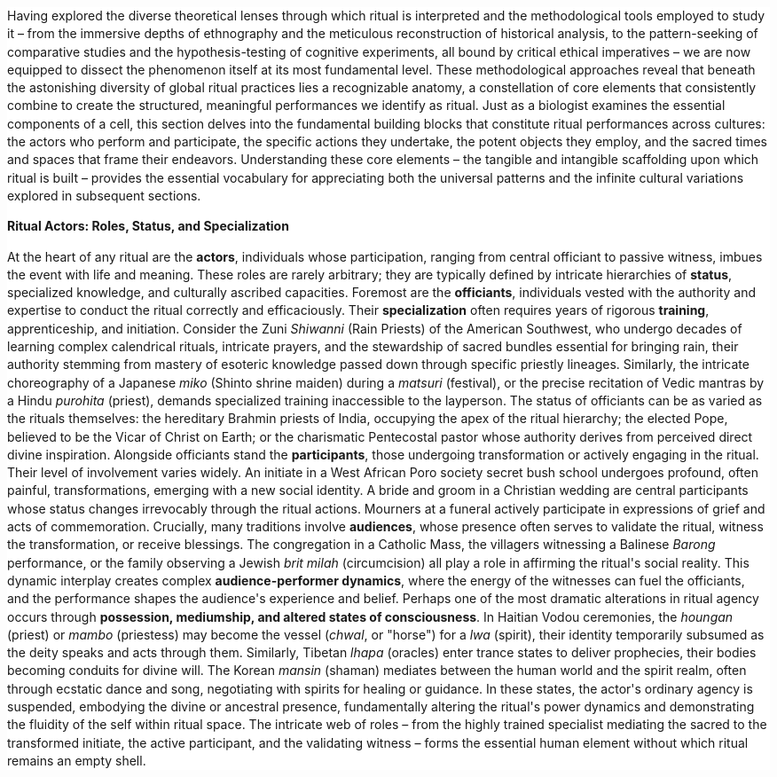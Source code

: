 Having explored the diverse theoretical lenses through which ritual is interpreted and the methodological tools employed to study it – from the immersive depths of ethnography and the meticulous reconstruction of historical analysis, to the pattern-seeking of comparative studies and the hypothesis-testing of cognitive experiments, all bound by critical ethical imperatives – we are now equipped to dissect the phenomenon itself at its most fundamental level. These methodological approaches reveal that beneath the astonishing diversity of global ritual practices lies a recognizable anatomy, a constellation of core elements that consistently combine to create the structured, meaningful performances we identify as ritual. Just as a biologist examines the essential components of a cell, this section delves into the fundamental building blocks that constitute ritual performances across cultures: the actors who perform and participate, the specific actions they undertake, the potent objects they employ, and the sacred times and spaces that frame their endeavors. Understanding these core elements – the tangible and intangible scaffolding upon which ritual is built – provides the essential vocabulary for appreciating both the universal patterns and the infinite cultural variations explored in subsequent sections.

**Ritual Actors: Roles, Status, and Specialization**

At the heart of any ritual are the **actors**, individuals whose participation, ranging from central officiant to passive witness, imbues the event with life and meaning. These roles are rarely arbitrary; they are typically defined by intricate hierarchies of **status**, specialized knowledge, and culturally ascribed capacities. Foremost are the **officiants**, individuals vested with the authority and expertise to conduct the ritual correctly and efficaciously. Their **specialization** often requires years of rigorous **training**, apprenticeship, and initiation. Consider the Zuni *Shiwanni* (Rain Priests) of the American Southwest, who undergo decades of learning complex calendrical rituals, intricate prayers, and the stewardship of sacred bundles essential for bringing rain, their authority stemming from mastery of esoteric knowledge passed down through specific priestly lineages. Similarly, the intricate choreography of a Japanese *miko* (Shinto shrine maiden) during a *matsuri* (festival), or the precise recitation of Vedic mantras by a Hindu *purohita* (priest), demands specialized training inaccessible to the layperson. The status of officiants can be as varied as the rituals themselves: the hereditary Brahmin priests of India, occupying the apex of the ritual hierarchy; the elected Pope, believed to be the Vicar of Christ on Earth; or the charismatic Pentecostal pastor whose authority derives from perceived direct divine inspiration. Alongside officiants stand the **participants**, those undergoing transformation or actively engaging in the ritual. Their level of involvement varies widely. An initiate in a West African Poro society secret bush school undergoes profound, often painful, transformations, emerging with a new social identity. A bride and groom in a Christian wedding are central participants whose status changes irrevocably through the ritual actions. Mourners at a funeral actively participate in expressions of grief and acts of commemoration. Crucially, many traditions involve **audiences**, whose presence often serves to validate the ritual, witness the transformation, or receive blessings. The congregation in a Catholic Mass, the villagers witnessing a Balinese *Barong* performance, or the family observing a Jewish *brit milah* (circumcision) all play a role in affirming the ritual's social reality. This dynamic interplay creates complex **audience-performer dynamics**, where the energy of the witnesses can fuel the officiants, and the performance shapes the audience's experience and belief. Perhaps one of the most dramatic alterations in ritual agency occurs through **possession, mediumship, and altered states of consciousness**. In Haitian Vodou ceremonies, the *houngan* (priest) or *mambo* (priestess) may become the vessel (*chwal*, or "horse") for a *lwa* (spirit), their identity temporarily subsumed as the deity speaks and acts through them. Similarly, Tibetan *lhapa* (oracles) enter trance states to deliver prophecies, their bodies becoming conduits for divine will. The Korean *mansin* (shaman) mediates between the human world and the spirit realm, often through ecstatic dance and song, negotiating with spirits for healing or guidance. In these states, the actor's ordinary agency is suspended, embodying the divine or ancestral presence, fundamentally altering the ritual's power dynamics and demonstrating the fluidity of the self within ritual space. The intricate web of roles – from the highly trained specialist mediating the sacred to the transformed initiate, the active participant, and the validating witness – forms the essential human element without which ritual remains an empty shell.
